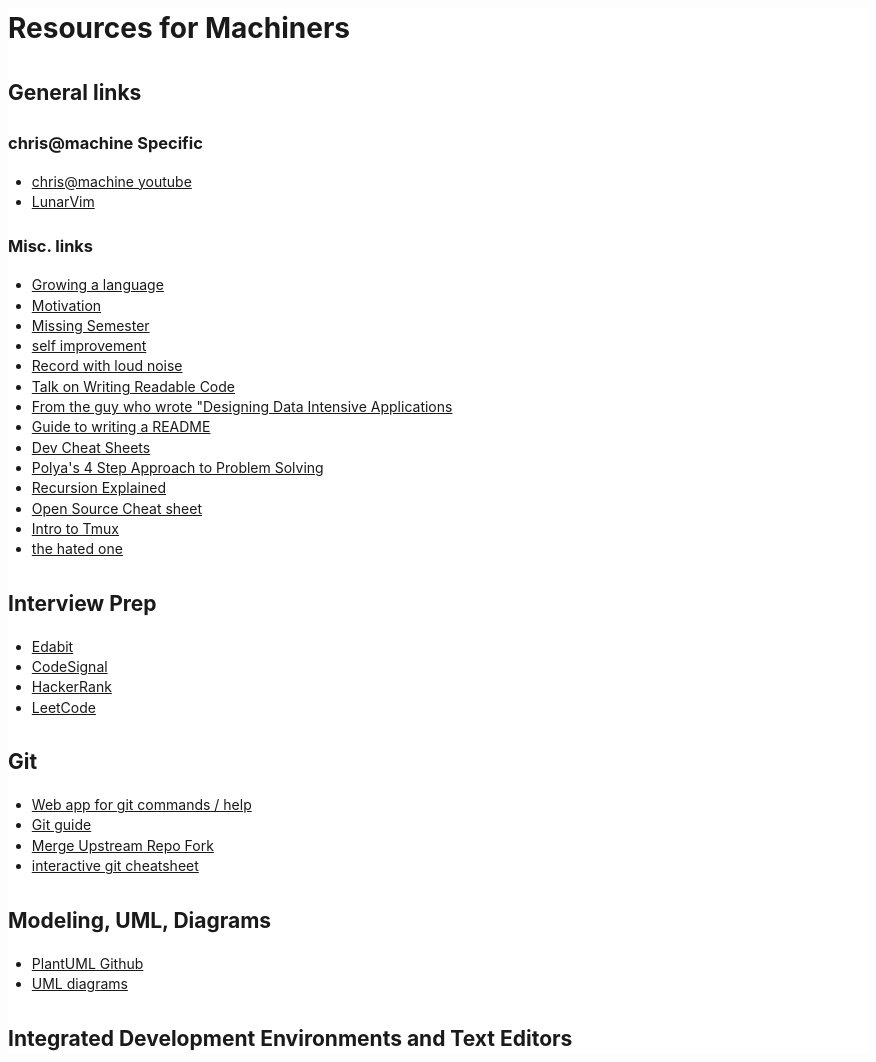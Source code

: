 # Resources for Machiners

## General links

### chris@machine Specific

- [chris@machine youtube](https://www.youtube.com/channel/UCS97tchJDq17Qms3cux8wcA)
- [LunarVim](https://github.com/LunarVim/LunarVim)

### Misc. links

- [Growing a language](https://www.youtube.com/watch?v=_ahvzDzKdB0&ab_channel=BillPugh)
- [Motivation](https://www.youtube.com/watch?v=JXeJANDKwDc)
- [Missing Semester](https://missing.csail.mit.edu/)
- [self improvement](https://aliabdaal.com/tag/study/)
- [Record with loud noise](https://www.youtube.com/watch?v=lTodCeVAfpI)
- [Talk on Writing Readable Code](https://www.youtube.com/watch?v=wf-BqAjZb8M&ab_channel=PyCon2015)
- [From the guy who wrote "Designing Data Intensive Applications](https://youtube.com/playlist?list=PLeKd45zvjcDFUEv_ohr_HdUFe97RItdiB)
- [Guide to writing a README](https://readme.so/)
- [Dev Cheat Sheets](https://devhints.io/)
- [Polya's 4 Step Approach to Problem Solving](http://web.mnstate.edu/peil/M110/Worksheet/PolyaProblemSolve.pdf)
- [Recursion Explained](https://www.youtube.com/playlist?list=PLzH6n4zXuckrnXQ-5AfWUdnCzZOQgft1B)
- [Open Source Cheat sheet](https://opensource.com/downloads/cheat-sheets)
- [Intro to Tmux](https://www.youtube.com/watch?v=kuK9FmC1ZkE&t=1s)
- [the hated one](https://www.youtube.com/watch?v=qhPe3rLEktE)

## Interview Prep

- [Edabit](https://edabit.com/)
- [CodeSignal](https://codesignal.com/)
- [HackerRank](https://www.hackerrank.com/)
- [LeetCode](https://leetcode.com/)


## Git

- [Web app for git commands / help](https://gitexplorer.com/)
- [Git guide](https://rogerdudler.github.io/git-guide/)
- [Merge Upstream Repo Fork](https://www.chrisatmachine.com/Git/01-Merging-Upstream-Repo-Fork/)
- [interactive git cheatsheet](https://ndpsoftware.com/git-cheatsheet.html)

## Modeling, UML, Diagrams

- [PlantUML Github](https://github.com/plantuml/plantuml)
- [UML diagrams](https://www.umlet.com/changes.htm)


## Integrated Development Environments and Text Editors
